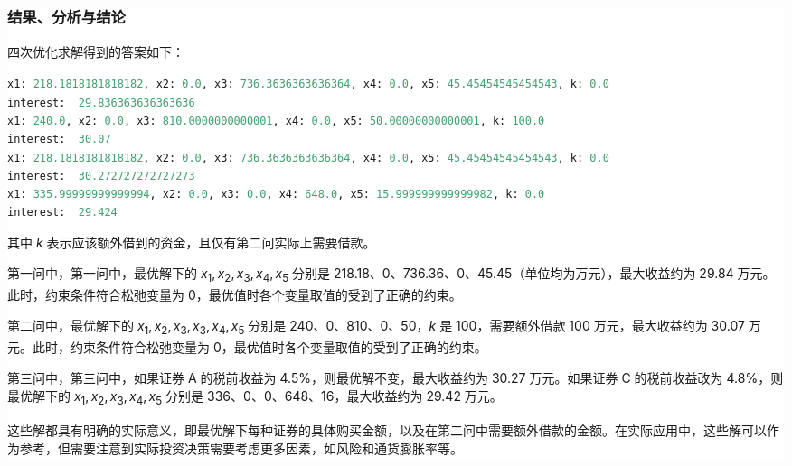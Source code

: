 ### 结果、分析与结论

四次优化求解得到的答案如下：

```python
x1: 218.1818181818182, x2: 0.0, x3: 736.3636363636364, x4: 0.0, x5: 45.45454545454543, k: 0.0
interest:  29.836363636363636
x1: 240.0, x2: 0.0, x3: 810.0000000000001, x4: 0.0, x5: 50.00000000000001, k: 100.0
interest:  30.07
x1: 218.1818181818182, x2: 0.0, x3: 736.3636363636364, x4: 0.0, x5: 45.45454545454543, k: 0.0
interest:  30.272727272727273
x1: 335.99999999999994, x2: 0.0, x3: 0.0, x4: 648.0, x5: 15.999999999999982, k: 0.0
interest:  29.424
```

其中 $k$  表示应该额外借到的资金，且仅有第二问实际上需要借款。

第一问中，第一问中，最优解下的 $x_1,x_2,x_3,x_4,x_5$ 分别是 $218.18$、$0$、$736.36$、$0$、$45.45$（单位均为万元），最大收益约为 $29.84$ 万元。此时，约束条件符合松弛变量为 0，最优值时各个变量取值的受到了正确的约束。

第二问中，最优解下的 $x_1,x_2,x_3,x_3,x_4,x_5$ 分别是 $240$、$0$、$810$、$0$、$50$，$k$ 是 $100$，需要额外借款 100 万元，最大收益约为 $30.07$ 万元。此时，约束条件符合松弛变量为 0，最优值时各个变量取值的受到了正确的约束。

第三问中，第三问中，如果证券 A 的税前收益为 $4.5\%$，则最优解不变，最大收益约为 $30.27$ 万元。如果证券 C 的税前收益改为 $4.8\%$，则最优解下的 $x_1,x_2,x_3,x_4,x_5$ 分别是 $336$、$0$、$0$、$648$、$16$，最大收益约为 $29.42$ 万元。

这些解都具有明确的实际意义，即最优解下每种证券的具体购买金额，以及在第二问中需要额外借款的金额。在实际应用中，这些解可以作为参考，但需要注意到实际投资决策需要考虑更多因素，如风险和通货膨胀率等。
